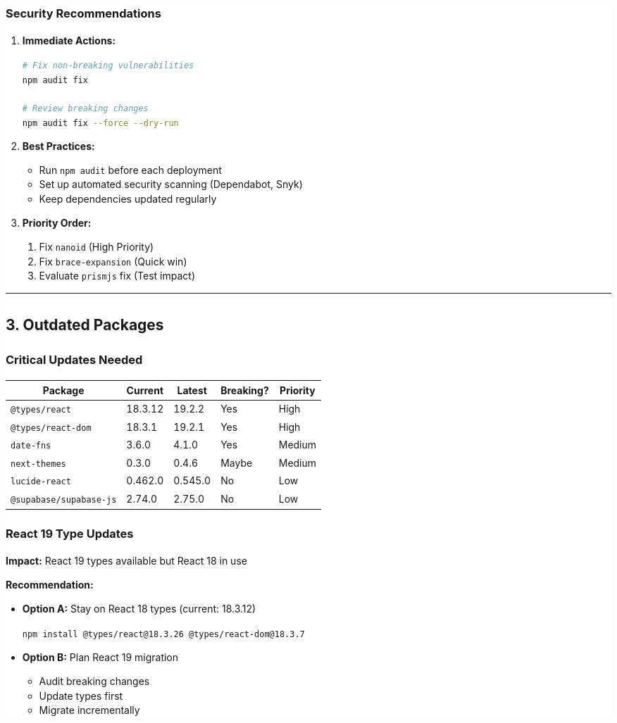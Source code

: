 ### Security Recommendations

1. **Immediate Actions:**

   ```bash
   # Fix non-breaking vulnerabilities
   npm audit fix

   # Review breaking changes
   npm audit fix --force --dry-run
   ```

2. **Best Practices:**
   - Run `npm audit` before each deployment
   - Set up automated security scanning (Dependabot, Snyk)
   - Keep dependencies updated regularly

3. **Priority Order:**
   1. Fix `nanoid` (High Priority)
   2. Fix `brace-expansion` (Quick win)
   3. Evaluate `prismjs` fix (Test impact)

---

## 3. Outdated Packages

### Critical Updates Needed

| Package                 | Current | Latest  | Breaking? | Priority |
| ----------------------- | ------- | ------- | --------- | -------- |
| `@types/react`          | 18.3.12 | 19.2.2  | Yes       | High     |
| `@types/react-dom`      | 18.3.1  | 19.2.1  | Yes       | High     |
| `date-fns`              | 3.6.0   | 4.1.0   | Yes       | Medium   |
| `next-themes`           | 0.3.0   | 0.4.6   | Maybe     | Medium   |
| `lucide-react`          | 0.462.0 | 0.545.0 | No        | Low      |
| `@supabase/supabase-js` | 2.74.0  | 2.75.0  | No        | Low      |

### React 19 Type Updates

**Impact:** React 19 types available but React 18 in use

**Recommendation:**

- **Option A:** Stay on React 18 types (current: 18.3.12)

  ```bash
  npm install @types/react@18.3.26 @types/react-dom@18.3.7
  ```

- **Option B:** Plan React 19 migration
  - Audit breaking changes
  - Update types first
  - Migrate incrementally
